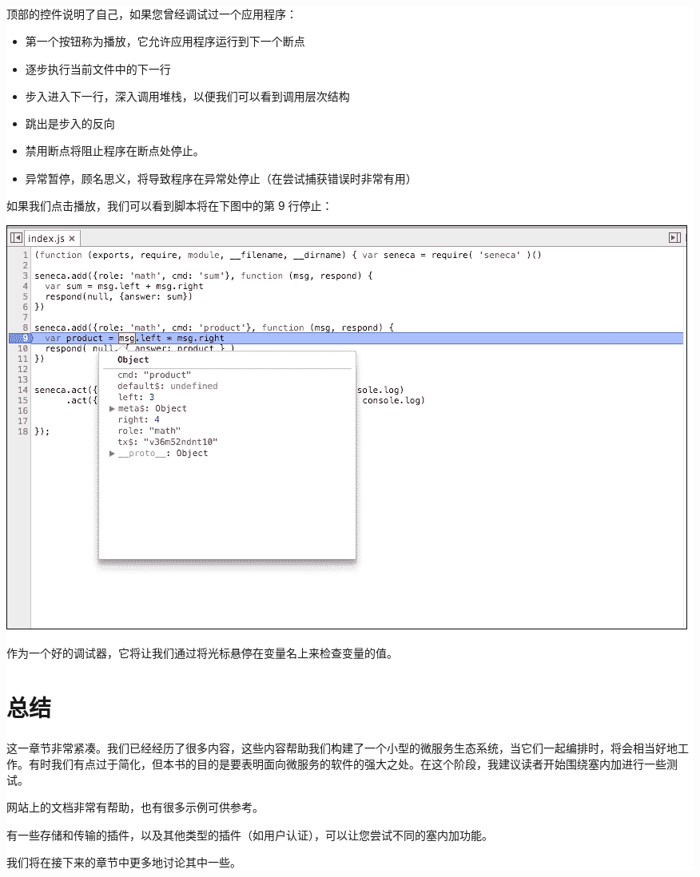 顶部的控件说明了自己，如果您曾经调试过一个应用程序：

+   第一个按钮称为播放，它允许应用程序运行到下一个断点

+   逐步执行当前文件中的下一行

+   步入进入下一行，深入调用堆栈，以便我们可以看到调用层次结构

+   跳出是步入的反向

+   禁用断点将阻止程序在断点处停止。

+   异常暂停，顾名思义，将导致程序在异常处停止（在尝试捕获错误时非常有用）

如果我们点击播放，我们可以看到脚本将在下图中的第 9 行停止：

![调试](img/B04889_04_16.jpg)

作为一个好的调试器，它将让我们通过将光标悬停在变量名上来检查变量的值。

# 总结

这一章节非常紧凑。我们已经经历了很多内容，这些内容帮助我们构建了一个小型的微服务生态系统，当它们一起编排时，将会相当好地工作。有时我们有点过于简化，但本书的目的是要表明面向微服务的软件的强大之处。在这个阶段，我建议读者开始围绕塞内加进行一些测试。

网站上的文档非常有帮助，也有很多示例可供参考。

有一些存储和传输的插件，以及其他类型的插件（如用户认证），可以让您尝试不同的塞内加功能。

我们将在接下来的章节中更多地讨论其中一些。
